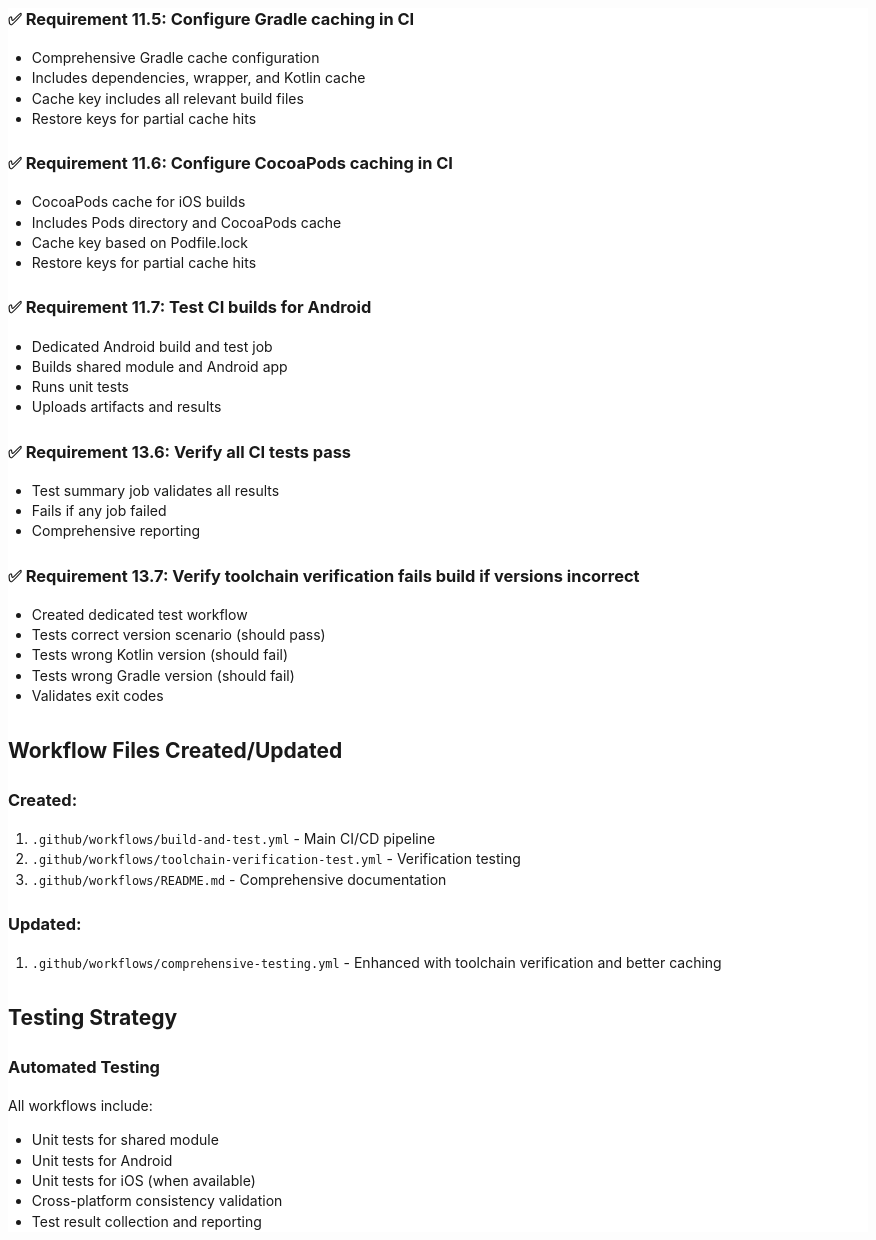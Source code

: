 ### ✅ Requirement 11.5: Configure Gradle caching in CI
- Comprehensive Gradle cache configuration
- Includes dependencies, wrapper, and Kotlin cache
- Cache key includes all relevant build files
- Restore keys for partial cache hits

### ✅ Requirement 11.6: Configure CocoaPods caching in CI
- CocoaPods cache for iOS builds
- Includes Pods directory and CocoaPods cache
- Cache key based on Podfile.lock
- Restore keys for partial cache hits

### ✅ Requirement 11.7: Test CI builds for Android
- Dedicated Android build and test job
- Builds shared module and Android app
- Runs unit tests
- Uploads artifacts and results

### ✅ Requirement 13.6: Verify all CI tests pass
- Test summary job validates all results
- Fails if any job failed
- Comprehensive reporting

### ✅ Requirement 13.7: Verify toolchain verification fails build if versions incorrect
- Created dedicated test workflow
- Tests correct version scenario (should pass)
- Tests wrong Kotlin version (should fail)
- Tests wrong Gradle version (should fail)
- Validates exit codes

## Workflow Files Created/Updated

### Created:
1. `.github/workflows/build-and-test.yml` - Main CI/CD pipeline
2. `.github/workflows/toolchain-verification-test.yml` - Verification testing
3. `.github/workflows/README.md` - Comprehensive documentation

### Updated:
1. `.github/workflows/comprehensive-testing.yml` - Enhanced with toolchain verification and better caching

## Testing Strategy

### Automated Testing
All workflows include:
- Unit tests for shared module
- Unit tests for Android
- Unit tests for iOS (when available)
- Cross-platform consistency validation
- Test result collection and reporting
